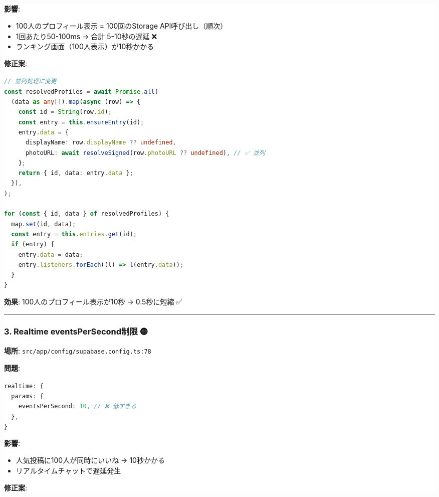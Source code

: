 **影響**:

- 100人のプロフィール表示 = 100回のStorage API呼び出し（順次）
- 1回あたり50-100ms → 合計 5-10秒の遅延 ❌
- ランキング画面（100人表示）が10秒かかる

**修正案**:

```typescript
// 並列処理に変更
const resolvedProfiles = await Promise.all(
  (data as any[]).map(async (row) => {
    const id = String(row.id);
    const entry = this.ensureEntry(id);
    entry.data = {
      displayName: row.displayName ?? undefined,
      photoURL: await resolveSigned(row.photoURL ?? undefined), // ✅ 並列
    };
    return { id, data: entry.data };
  }),
);

for (const { id, data } of resolvedProfiles) {
  map.set(id, data);
  const entry = this.entries.get(id);
  if (entry) {
    entry.data = data;
    entry.listeners.forEach((l) => l(entry.data));
  }
}
```

**効果**: 100人のプロフィール表示が10秒 → 0.5秒に短縮 ✅

---

### 3. **Realtime eventsPerSecond制限** 🟡

**場所**: `src/app/config/supabase.config.ts:78`

**問題**:

```typescript
realtime: {
  params: {
    eventsPerSecond: 10, // ❌ 低すぎる
  },
}
```

**影響**:

- 人気投稿に100人が同時にいいね → 10秒かかる
- リアルタイムチャットで遅延発生

**修正案**:
